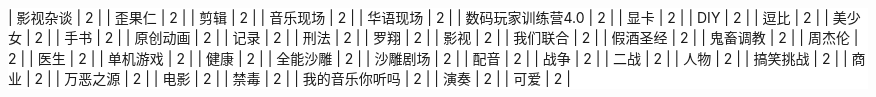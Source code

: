 | 影视杂谈 | 2 |
| 歪果仁 | 2 |
| 剪辑 | 2 |
| 音乐现场 | 2 |
| 华语现场 | 2 |
| 数码玩家训练营4.0 | 2 |
| 显卡 | 2 |
| DIY | 2 |
| 逗比 | 2 |
| 美少女 | 2 |
| 手书 | 2 |
| 原创动画 | 2 |
| 记录 | 2 |
| 刑法 | 2 |
| 罗翔 | 2 |
| 影视 | 2 |
| 我们联合 | 2 |
| 假酒圣经 | 2 |
| 鬼畜调教 | 2 |
| 周杰伦 | 2 |
| 医生 | 2 |
| 单机游戏 | 2 |
| 健康 | 2 |
| 全能沙雕 | 2 |
| 沙雕剧场 | 2 |
| 配音 | 2 |
| 战争 | 2 |
| 二战 | 2 |
| 人物 | 2 |
| 搞笑挑战 | 2 |
| 商业 | 2 |
| 万恶之源 | 2 |
| 电影 | 2 |
| 禁毒 | 2 |
| 我的音乐你听吗 | 2 |
| 演奏 | 2 |
| 可爱 | 2 |